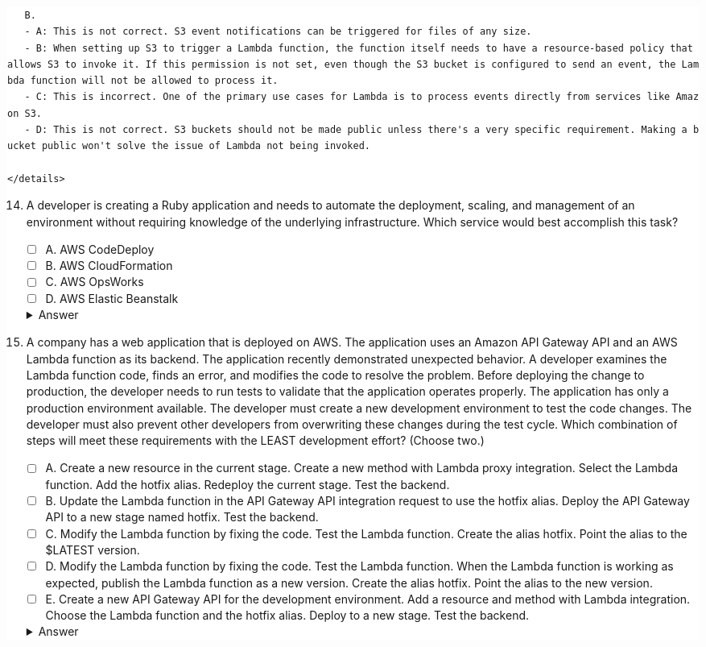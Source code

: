        B.
       - A: This is not correct. S3 event notifications can be triggered for files of any size.
       - B: When setting up S3 to trigger a Lambda function, the function itself needs to have a resource-based policy that allows S3 to invoke it. If this permission is not set, even though the S3 bucket is configured to send an event, the Lambda function will not be allowed to process it.
       - C: This is incorrect. One of the primary use cases for Lambda is to process events directly from services like Amazon S3.
       - D: This is not correct. S3 buckets should not be made public unless there's a very specific requirement. Making a bucket public won't solve the issue of Lambda not being invoked.

    </details>

14. A developer is creating a Ruby application and needs to automate the deployment, scaling, and management of an environment without requiring knowledge of the underlying infrastructure. Which service would best accomplish this task?
    - [ ] A. AWS CodeDeploy
    - [ ] B. AWS CloudFormation
    - [ ] C. AWS OpsWorks
    - [ ] D. AWS Elastic Beanstalk

    <details>
       <summary>Answer</summary>

       D.

    </details>

15. A company has a web application that is deployed on AWS. The application uses an Amazon API Gateway API and an AWS Lambda function as its backend. The application recently demonstrated unexpected behavior. A developer examines the Lambda function code, finds an error, and modifies the code to resolve the problem. Before deploying the change to production, the developer needs to run tests to validate that the application operates properly. The application has only a production environment available. The developer must create a new development environment to test the code changes. The developer must also prevent other developers from overwriting these changes during the test cycle. Which combination of steps will meet these requirements with the LEAST development effort? (Choose two.)
    - [ ] A. Create a new resource in the current stage. Create a new method with Lambda proxy integration. Select the Lambda function. Add the hotfix alias. Redeploy the current stage. Test the backend.
    - [ ] B. Update the Lambda function in the API Gateway API integration request to use the hotfix alias. Deploy the API Gateway API to a new stage named hotfix. Test the backend.
    - [ ] C. Modify the Lambda function by fixing the code. Test the Lambda function. Create the alias hotfix. Point the alias to the $LATEST version.
    - [ ] D. Modify the Lambda function by fixing the code. Test the Lambda function. When the Lambda function is working as expected, publish the Lambda function as a new version. Create the alias hotfix. Point the alias to the new version.
    - [ ] E. Create a new API Gateway API for the development environment. Add a resource and method with Lambda integration. Choose the Lambda function and the hotfix alias. Deploy to a new stage. Test the backend.

    <details>
       <summary>Answer</summary>

       BD.
       - Option C:
         1. Modify the Lambda function by fixing the code.
         2. Test the Lambda function.
         3. Create the alias hotfix.
         4. Point the alias to the $LATEST version.
       - Option D:
         1. Modify the Lambda function by fixing the code.
         2. Test the Lambda function.
         3. When the Lambda function is working as expected, publish the Lambda function as a new version.
         4. Create the alias hotfix.
         5. Point the alias to the new version.
       - Key Differences:
         - Versioning:
           - In C: After testing, the alias "hotfix" is pointed to the $LATEST version.